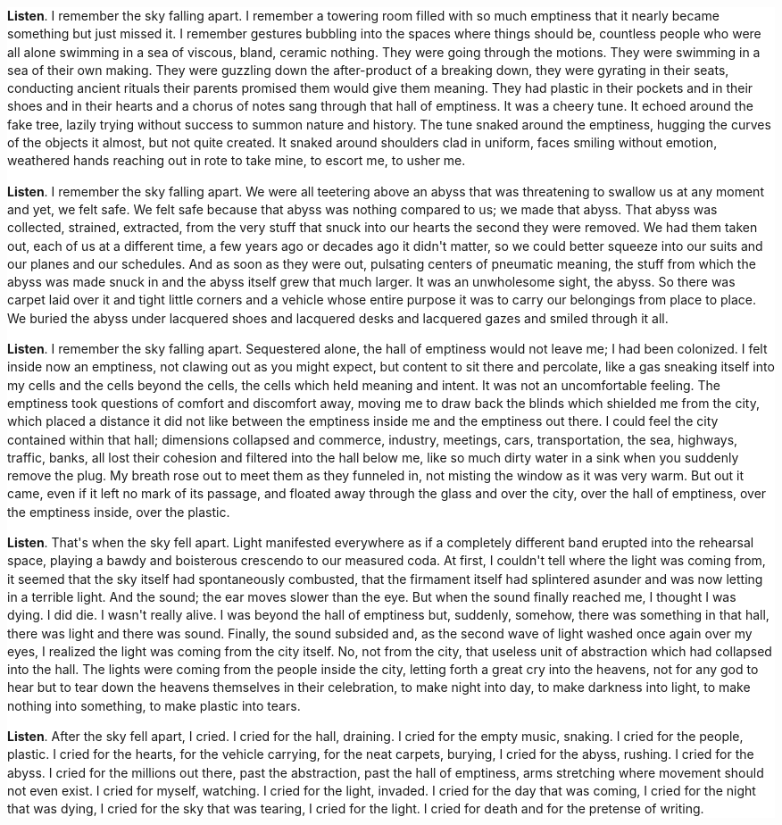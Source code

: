 **Listen**. I remember the sky falling apart. I remember a towering room filled with so much emptiness that it nearly became something but just missed it. I remember gestures bubbling into the spaces where things should be, countless people who were all alone swimming in a sea of viscous, bland, ceramic nothing. They were going through the motions. They were swimming in a sea of their own making. They were guzzling down the after-product of a breaking down, they were gyrating in their seats, conducting ancient rituals their parents promised them would give them meaning. They had plastic in their pockets and in their shoes and in their hearts and a chorus of notes sang through that hall of emptiness. It was a cheery tune. It echoed around the fake tree, lazily trying without success to summon nature and history. The tune snaked around the emptiness, hugging the curves of the objects it almost, but not quite created. It snaked around shoulders clad in uniform, faces smiling without emotion, weathered hands reaching out in rote to take mine, to escort me, to usher me.

**Listen**. I remember the sky falling apart. We were all teetering above an abyss that was threatening to swallow us at any moment and yet, we felt safe. We felt safe because that abyss was nothing compared to us; we made that abyss. That abyss was collected, strained, extracted, from the very stuff that snuck into our hearts the second they were removed. We had them taken out, each of us at a different time, a few years ago or decades ago it didn't matter, so we could better squeeze into our suits and our planes and our schedules. And as soon as they were out, pulsating centers of pneumatic meaning, the stuff from which the abyss was made snuck in and the abyss itself grew that much larger. It was an unwholesome sight, the abyss. So there was carpet laid over it and tight little corners and a vehicle whose entire purpose it was to carry our belongings from place to place. We buried the abyss under lacquered shoes and lacquered desks and lacquered gazes and smiled through it all.

**Listen**. I remember the sky falling apart. Sequestered alone, the hall of emptiness would not leave me; I had been colonized. I felt inside now an emptiness, not clawing out as you might expect, but content to sit there and percolate, like a gas sneaking itself into my cells and the cells beyond the cells, the cells which held meaning and intent. It was not an uncomfortable feeling. The emptiness took questions of comfort and discomfort away, moving me to draw back the blinds which shielded me from the city, which placed a distance it did not like between the emptiness inside me and the emptiness out there. I could feel the city contained within that hall; dimensions collapsed and commerce, industry, meetings, cars, transportation, the sea, highways, traffic, banks, all lost their cohesion and filtered into the hall below me, like so much dirty water in a sink when you suddenly remove the plug. My breath rose out to meet them as they funneled in, not misting the window as it was very warm. But out it came, even if it left no mark of its passage, and floated away through the glass and over the city, over the hall of emptiness, over the emptiness inside, over the plastic.

**Listen**. That's when the sky fell apart. Light manifested everywhere as if a completely different band erupted into the rehearsal space, playing a bawdy and boisterous crescendo to our measured coda. At first, I couldn't tell where the light was coming from, it seemed that the sky itself had spontaneously combusted, that the firmament itself had splintered asunder and was now letting in a terrible light. And the sound; the ear moves slower than the eye. But when the sound finally reached me, I thought I was dying. I did die. I wasn't really alive. I was beyond the hall of emptiness but, suddenly, somehow, there was something in that hall, there was light and there was sound. Finally, the sound subsided and, as the second wave of light washed once again over my eyes, I realized the light was coming from the city itself. No, not from the city, that useless unit of abstraction which had collapsed into the hall. The lights were coming from the people inside the city, letting forth a great cry into the heavens, not for any god to hear but to tear down the heavens themselves in their celebration, to make night into day, to make darkness into light, to make nothing into something, to make plastic into tears.

**Listen**. After the sky fell apart, I cried. I cried for the hall, draining. I cried for the empty music, snaking. I cried for the people, plastic. I cried for the hearts, for the vehicle carrying, for the neat carpets, burying, I cried for the abyss, rushing. I cried for the abyss. I cried for the millions out there, past the abstraction, past the hall of emptiness, arms stretching where movement should not even exist. I cried for myself, watching. I cried for the light, invaded. I cried for the day that was coming, I cried for the night that was dying, I cried for the sky that was tearing, I cried for the light. I cried for death and for the pretense of writing.
